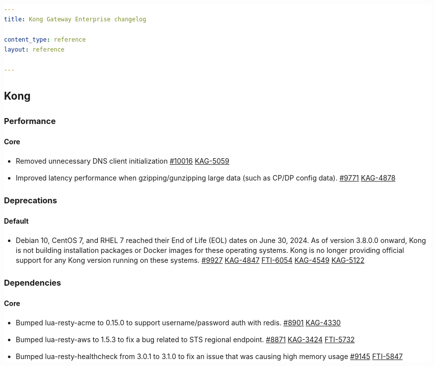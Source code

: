 ```yaml
---
title: Kong Gateway Enterprise changelog

content_type: reference
layout: reference

---
```


## Kong


### Performance
#### Core

- Removed unnecessary DNS client initialization
 [#10016](https://github.com/Kong/kong-ee/issues/10016)
 [KAG-5059](https://konghq.atlassian.net/browse/KAG-5059)

- Improved latency performance when gzipping/gunzipping large data (such as CP/DP config data).
 [#9771](https://github.com/Kong/kong-ee/issues/9771)
 [KAG-4878](https://konghq.atlassian.net/browse/KAG-4878)


### Deprecations
#### Default

- Debian 10, CentOS 7, and RHEL 7 reached their End of Life (EOL) dates on June 30, 2024. As of version 3.8.0.0 onward, Kong is not building installation packages or Docker images for these operating systems. Kong is no longer providing official support for any Kong version running on these systems.
 [#9927](https://github.com/Kong/kong-ee/issues/9927)
 [KAG-4847](https://konghq.atlassian.net/browse/KAG-4847) [FTI-6054](https://konghq.atlassian.net/browse/FTI-6054) [KAG-4549](https://konghq.atlassian.net/browse/KAG-4549) [KAG-5122](https://konghq.atlassian.net/browse/KAG-5122)

### Dependencies
#### Core

- Bumped lua-resty-acme to 0.15.0 to support username/password auth with redis.
 [#8901](https://github.com/Kong/kong-ee/issues/8901)
 [KAG-4330](https://konghq.atlassian.net/browse/KAG-4330)

- Bumped lua-resty-aws to 1.5.3 to fix a bug related to STS regional endpoint.
 [#8871](https://github.com/Kong/kong-ee/issues/8871)
 [KAG-3424](https://konghq.atlassian.net/browse/KAG-3424) [FTI-5732](https://konghq.atlassian.net/browse/FTI-5732)

- Bumped lua-resty-healthcheck from 3.0.1 to 3.1.0 to fix an issue that was causing high memory usage
 [#9145](https://github.com/Kong/kong-ee/issues/9145)
 [FTI-5847](https://konghq.atlassian.net/browse/FTI-5847)
